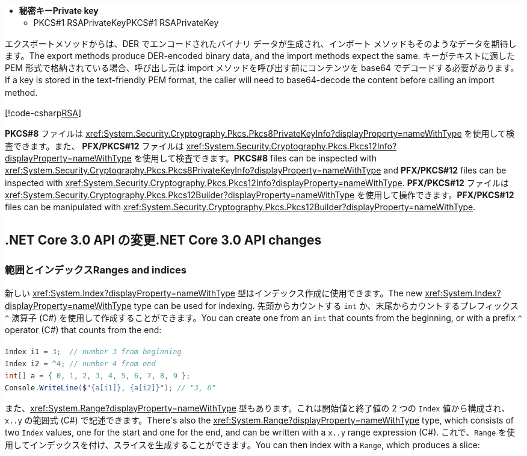 - <span data-ttu-id="e2cef-370">**秘密キー**</span><span class="sxs-lookup"><span data-stu-id="e2cef-370">**Private key**</span></span>
  - <span data-ttu-id="e2cef-371">PKCS#1 RSAPrivateKey</span><span class="sxs-lookup"><span data-stu-id="e2cef-371">PKCS#1 RSAPrivateKey</span></span>

<span data-ttu-id="e2cef-372">エクスポートメソッドからは、DER でエンコードされたバイナリ データが生成され、インポート メソッドもそのようなデータを期待します。</span><span class="sxs-lookup"><span data-stu-id="e2cef-372">The export methods produce DER-encoded binary data, and the import methods expect the same.</span></span> <span data-ttu-id="e2cef-373">キーがテキストに適した PEM 形式で格納されている場合、呼び出し元は import メソッドを呼び出す前にコンテンツを base64 でデコードする必要があります。</span><span class="sxs-lookup"><span data-stu-id="e2cef-373">If a key is stored in the text-friendly PEM format, the caller will need to base64-decode the content before calling an import method.</span></span>

[!code-csharp[RSA](./snippets/dotnet-core-3-0/csharp/RSA.cs#Rsa)]

<span data-ttu-id="e2cef-374">**PKCS#8** ファイルは <xref:System.Security.Cryptography.Pkcs.Pkcs8PrivateKeyInfo?displayProperty=nameWithType> を使用して検査できます。また、 **PFX/PKCS#12** ファイルは <xref:System.Security.Cryptography.Pkcs.Pkcs12Info?displayProperty=nameWithType> を使用して検査できます。</span><span class="sxs-lookup"><span data-stu-id="e2cef-374">**PKCS#8** files can be inspected with <xref:System.Security.Cryptography.Pkcs.Pkcs8PrivateKeyInfo?displayProperty=nameWithType> and **PFX/PKCS#12** files can be inspected with <xref:System.Security.Cryptography.Pkcs.Pkcs12Info?displayProperty=nameWithType>.</span></span> <span data-ttu-id="e2cef-375">**PFX/PKCS#12** ファイルは <xref:System.Security.Cryptography.Pkcs.Pkcs12Builder?displayProperty=nameWithType> を使用して操作できます。</span><span class="sxs-lookup"><span data-stu-id="e2cef-375">**PFX/PKCS#12** files can be manipulated with <xref:System.Security.Cryptography.Pkcs.Pkcs12Builder?displayProperty=nameWithType>.</span></span>

## <a name="net-core-30-api-changes"></a><span data-ttu-id="e2cef-376">.NET Core 3.0 API の変更</span><span class="sxs-lookup"><span data-stu-id="e2cef-376">.NET Core 3.0 API changes</span></span>

### <a name="ranges-and-indices"></a><span data-ttu-id="e2cef-377">範囲とインデックス</span><span class="sxs-lookup"><span data-stu-id="e2cef-377">Ranges and indices</span></span>

<span data-ttu-id="e2cef-378">新しい <xref:System.Index?displayProperty=nameWithType> 型はインデックス作成に使用できます。</span><span class="sxs-lookup"><span data-stu-id="e2cef-378">The new <xref:System.Index?displayProperty=nameWithType> type can be used for indexing.</span></span> <span data-ttu-id="e2cef-379">先頭からカウントする `int` か、末尾からカウントするプレフィックス `^` 演算子 (C#) を使用して作成することができます。</span><span class="sxs-lookup"><span data-stu-id="e2cef-379">You can create one from an `int` that counts from the beginning, or with a prefix `^` operator (C#) that counts from the end:</span></span>

```csharp
Index i1 = 3;  // number 3 from beginning
Index i2 = ^4; // number 4 from end
int[] a = { 0, 1, 2, 3, 4, 5, 6, 7, 8, 9 };
Console.WriteLine($"{a[i1]}, {a[i2]}"); // "3, 6"
```

<span data-ttu-id="e2cef-380">また、<xref:System.Range?displayProperty=nameWithType> 型もあります。これは開始値と終了値の 2 つの `Index` 値から構成され、`x..y` の範囲式 (C#) で記述できます。</span><span class="sxs-lookup"><span data-stu-id="e2cef-380">There's also the <xref:System.Range?displayProperty=nameWithType> type, which consists of two `Index` values, one for the start and one for the end, and can be written with a `x..y` range expression (C#).</span></span> <span data-ttu-id="e2cef-381">これで、`Range` を使用してインデックスを付け、スライスを生成することができます。</span><span class="sxs-lookup"><span data-stu-id="e2cef-381">You can then index with a `Range`, which produces a slice:</span></span>
